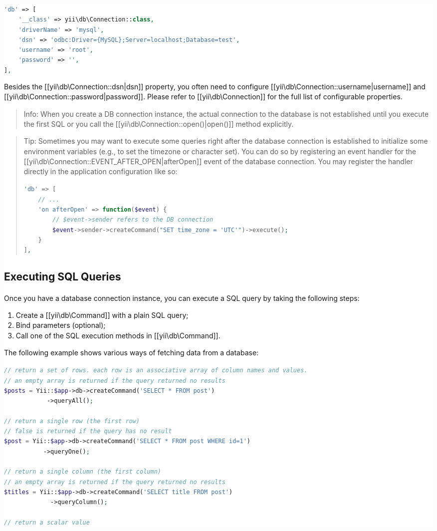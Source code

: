```php
'db' => [
    '__class' => yii\db\Connection::class,
    'driverName' => 'mysql',
    'dsn' => 'odbc:Driver={MySQL};Server=localhost;Database=test',
    'username' => 'root',
    'password' => '',
],
```

Besides the [[yii\db\Connection::dsn|dsn]] property, you often need to configure [[yii\db\Connection::username|username]]
and [[yii\db\Connection::password|password]]. Please refer to [[yii\db\Connection]] for the full list of configurable properties.

> Info: When you create a DB connection instance, the actual connection to the database is not established until
  you execute the first SQL or you call the [[yii\db\Connection::open()|open()]] method explicitly.

> Tip: Sometimes you may want to execute some queries right after the database connection is established to initialize
> some environment variables (e.g., to set the timezone or character set). You can do so by registering an event handler
> for the [[yii\db\Connection::EVENT_AFTER_OPEN|afterOpen]] event
> of the database connection. You may register the handler directly in the application configuration like so:
>
> ```php
> 'db' => [
>     // ...
>     'on afterOpen' => function($event) {
>         // $event->sender refers to the DB connection
>         $event->sender->createCommand("SET time_zone = 'UTC'")->execute();
>     }
> ],
> ```


## Executing SQL Queries <span id="executing-sql-queries"></span>

Once you have a database connection instance, you can execute a SQL query by taking the following steps:

1. Create a [[yii\db\Command]] with a plain SQL query;
2. Bind parameters (optional);
3. Call one of the SQL execution methods in [[yii\db\Command]].

The following example shows various ways of fetching data from a database:

```php
// return a set of rows. each row is an associative array of column names and values.
// an empty array is returned if the query returned no results
$posts = Yii::$app->db->createCommand('SELECT * FROM post')
            ->queryAll();

// return a single row (the first row)
// false is returned if the query has no result
$post = Yii::$app->db->createCommand('SELECT * FROM post WHERE id=1')
           ->queryOne();

// return a single column (the first column)
// an empty array is returned if the query returned no results
$titles = Yii::$app->db->createCommand('SELECT title FROM post')
             ->queryColumn();

// return a scalar value
```

[isolation levels]: http://en.wikipedia.org/wiki/Isolation_%28database_systems%29#Isolation_levels